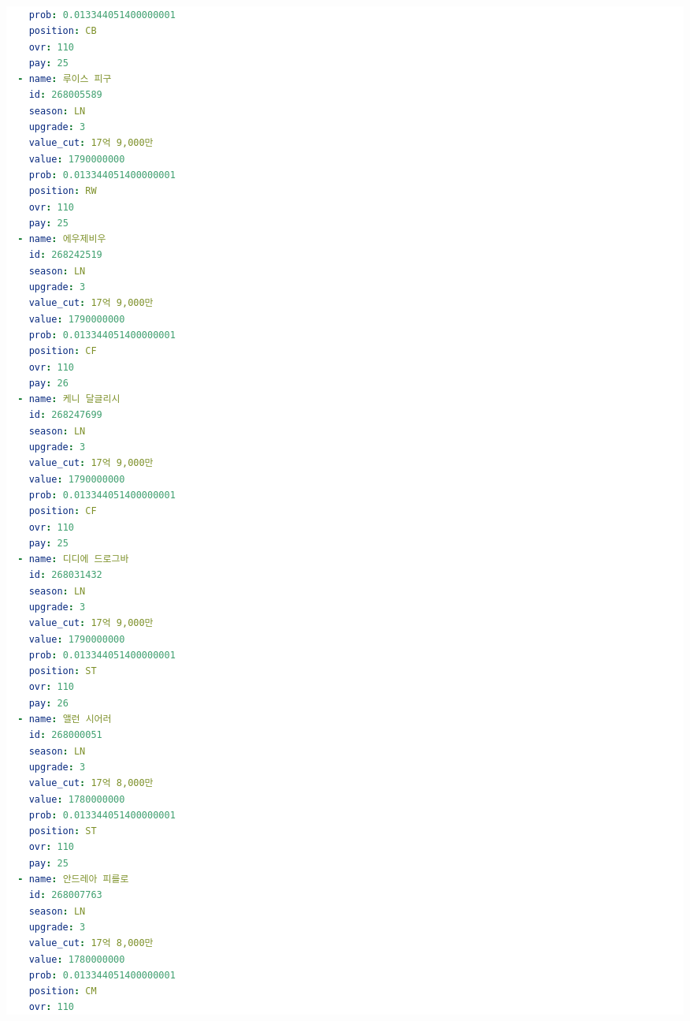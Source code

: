```yaml
    prob: 0.013344051400000001
    position: CB
    ovr: 110
    pay: 25
  - name: 루이스 피구
    id: 268005589
    season: LN
    upgrade: 3
    value_cut: 17억 9,000만
    value: 1790000000
    prob: 0.013344051400000001
    position: RW
    ovr: 110
    pay: 25
  - name: 에우제비우
    id: 268242519
    season: LN
    upgrade: 3
    value_cut: 17억 9,000만
    value: 1790000000
    prob: 0.013344051400000001
    position: CF
    ovr: 110
    pay: 26
  - name: 케니 달글리시
    id: 268247699
    season: LN
    upgrade: 3
    value_cut: 17억 9,000만
    value: 1790000000
    prob: 0.013344051400000001
    position: CF
    ovr: 110
    pay: 25
  - name: 디디에 드로그바
    id: 268031432
    season: LN
    upgrade: 3
    value_cut: 17억 9,000만
    value: 1790000000
    prob: 0.013344051400000001
    position: ST
    ovr: 110
    pay: 26
  - name: 앨런 시어러
    id: 268000051
    season: LN
    upgrade: 3
    value_cut: 17억 8,000만
    value: 1780000000
    prob: 0.013344051400000001
    position: ST
    ovr: 110
    pay: 25
  - name: 안드레아 피를로
    id: 268007763
    season: LN
    upgrade: 3
    value_cut: 17억 8,000만
    value: 1780000000
    prob: 0.013344051400000001
    position: CM
    ovr: 110
```